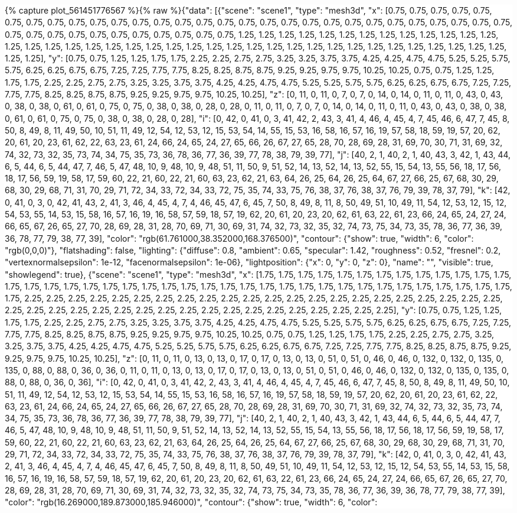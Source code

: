 {% capture plot_561451776567 %}{% raw %}{"data":
[{"scene": "scene1", "type": "mesh3d", "x": [0.75, 0.75, 0.75, 0.75, 0.75, 0.75, 0.75, 0.75, 0.75, 0.75, 0.75, 0.75, 0.75, 0.75, 0.75, 0.75, 0.75, 0.75, 0.75, 0.75, 0.75, 0.75, 0.75, 0.75, 0.75, 0.75, 0.75, 0.75, 0.75, 0.75, 0.75, 0.75, 0.75, 0.75, 0.75, 0.75, 0.75, 0.75, 0.75, 0.75, 1.25, 1.25, 1.25, 1.25, 1.25, 1.25, 1.25, 1.25, 1.25, 1.25, 1.25, 1.25, 1.25, 1.25, 1.25, 1.25, 1.25, 1.25, 1.25, 1.25, 1.25, 1.25, 1.25, 1.25, 1.25, 1.25, 1.25, 1.25, 1.25, 1.25, 1.25, 1.25, 1.25, 1.25, 1.25, 1.25, 1.25, 1.25, 1.25, 1.25], "y": [0.75, 0.75, 1.25, 1.25, 1.75, 1.75, 2.25, 2.25, 2.75, 2.75, 3.25, 3.25, 3.75, 3.75, 4.25, 4.25, 4.75, 4.75, 5.25, 5.25, 5.75, 5.75, 6.25, 6.25, 6.75, 6.75, 7.25, 7.25, 7.75, 7.75, 8.25, 8.25, 8.75, 8.75, 9.25, 9.25, 9.75, 9.75, 10.25, 10.25, 0.75, 0.75, 1.25, 1.25, 1.75, 1.75, 2.25, 2.25, 2.75, 2.75, 3.25, 3.25, 3.75, 3.75, 4.25, 4.25, 4.75, 4.75, 5.25, 5.25, 5.75, 5.75, 6.25, 6.25, 6.75, 6.75, 7.25, 7.25, 7.75, 7.75, 8.25, 8.25, 8.75, 8.75, 9.25, 9.25, 9.75, 9.75, 10.25, 10.25], "z": [0, 11, 0, 11, 0, 7, 0, 7, 0, 14, 0, 14, 0, 11, 0, 11, 0, 43, 0, 43, 0, 38, 0, 38, 0, 61, 0, 61, 0, 75, 0, 75, 0, 38, 0, 38, 0, 28, 0, 28, 0, 11, 0, 11, 0, 7, 0, 7, 0, 14, 0, 14, 0, 11, 0, 11, 0, 43, 0, 43, 0, 38, 0, 38, 0, 61, 0, 61, 0, 75, 0, 75, 0, 38, 0, 38, 0, 28, 0, 28], "i": [0, 42, 0, 41, 0, 3, 41, 42, 2, 43, 3, 41, 4, 46, 4, 45, 4, 7, 45, 46, 6, 47, 7, 45, 8, 50, 8, 49, 8, 11, 49, 50, 10, 51, 11, 49, 12, 54, 12, 53, 12, 15, 53, 54, 14, 55, 15, 53, 16, 58, 16, 57, 16, 19, 57, 58, 18, 59, 19, 57, 20, 62, 20, 61, 20, 23, 61, 62, 22, 63, 23, 61, 24, 66, 24, 65, 24, 27, 65, 66, 26, 67, 27, 65, 28, 70, 28, 69, 28, 31, 69, 70, 30, 71, 31, 69, 32, 74, 32, 73, 32, 35, 73, 74, 34, 75, 35, 73, 36, 78, 36, 77, 36, 39, 77, 78, 38, 79, 39, 77], "j": [40, 2, 1, 40, 2, 1, 40, 43, 3, 42, 1, 43, 44, 6, 5, 44, 6, 5, 44, 47, 7, 46, 5, 47, 48, 10, 9, 48, 10, 9, 48, 51, 11, 50, 9, 51, 52, 14, 13, 52, 14, 13, 52, 55, 15, 54, 13, 55, 56, 18, 17, 56, 18, 17, 56, 59, 19, 58, 17, 59, 60, 22, 21, 60, 22, 21, 60, 63, 23, 62, 21, 63, 64, 26, 25, 64, 26, 25, 64, 67, 27, 66, 25, 67, 68, 30, 29, 68, 30, 29, 68, 71, 31, 70, 29, 71, 72, 34, 33, 72, 34, 33, 72, 75, 35, 74, 33, 75, 76, 38, 37, 76, 38, 37, 76, 79, 39, 78, 37, 79], "k": [42, 0, 41, 0, 3, 0, 42, 41, 43, 2, 41, 3, 46, 4, 45, 4, 7, 4, 46, 45, 47, 6, 45, 7, 50, 8, 49, 8, 11, 8, 50, 49, 51, 10, 49, 11, 54, 12, 53, 12, 15, 12, 54, 53, 55, 14, 53, 15, 58, 16, 57, 16, 19, 16, 58, 57, 59, 18, 57, 19, 62, 20, 61, 20, 23, 20, 62, 61, 63, 22, 61, 23, 66, 24, 65, 24, 27, 24, 66, 65, 67, 26, 65, 27, 70, 28, 69, 28, 31, 28, 70, 69, 71, 30, 69, 31, 74, 32, 73, 32, 35, 32, 74, 73, 75, 34, 73, 35, 78, 36, 77, 36, 39, 36, 78, 77, 79, 38, 77, 39], "color": "rgb(61.761000,38.352000,168.376500)", "contour": {"show": true, "width": 6, "color": "rgb(0,0,0)"}, "flatshading": false, "lighting": {"diffuse": 0.8, "ambient": 0.65, "specular": 1.42, "roughness": 0.52, "fresnel": 0.2, "vertexnormalsepsilon": 1e-12, "facenormalsepsilon": 1e-06}, "lightposition": {"x": 0, "y": 0, "z": 0}, "name": "", "visible": true, "showlegend": true}, {"scene": "scene1", "type": "mesh3d", "x": [1.75, 1.75, 1.75, 1.75, 1.75, 1.75, 1.75, 1.75, 1.75, 1.75, 1.75, 1.75, 1.75, 1.75, 1.75, 1.75, 1.75, 1.75, 1.75, 1.75, 1.75, 1.75, 1.75, 1.75, 1.75, 1.75, 1.75, 1.75, 1.75, 1.75, 1.75, 1.75, 1.75, 1.75, 1.75, 1.75, 1.75, 1.75, 1.75, 1.75, 2.25, 2.25, 2.25, 2.25, 2.25, 2.25, 2.25, 2.25, 2.25, 2.25, 2.25, 2.25, 2.25, 2.25, 2.25, 2.25, 2.25, 2.25, 2.25, 2.25, 2.25, 2.25, 2.25, 2.25, 2.25, 2.25, 2.25, 2.25, 2.25, 2.25, 2.25, 2.25, 2.25, 2.25, 2.25, 2.25, 2.25, 2.25, 2.25, 2.25], "y": [0.75, 0.75, 1.25, 1.25, 1.75, 1.75, 2.25, 2.25, 2.75, 2.75, 3.25, 3.25, 3.75, 3.75, 4.25, 4.25, 4.75, 4.75, 5.25, 5.25, 5.75, 5.75, 6.25, 6.25, 6.75, 6.75, 7.25, 7.25, 7.75, 7.75, 8.25, 8.25, 8.75, 8.75, 9.25, 9.25, 9.75, 9.75, 10.25, 10.25, 0.75, 0.75, 1.25, 1.25, 1.75, 1.75, 2.25, 2.25, 2.75, 2.75, 3.25, 3.25, 3.75, 3.75, 4.25, 4.25, 4.75, 4.75, 5.25, 5.25, 5.75, 5.75, 6.25, 6.25, 6.75, 6.75, 7.25, 7.25, 7.75, 7.75, 8.25, 8.25, 8.75, 8.75, 9.25, 9.25, 9.75, 9.75, 10.25, 10.25], "z": [0, 11, 0, 11, 0, 13, 0, 13, 0, 17, 0, 17, 0, 13, 0, 13, 0, 51, 0, 51, 0, 46, 0, 46, 0, 132, 0, 132, 0, 135, 0, 135, 0, 88, 0, 88, 0, 36, 0, 36, 0, 11, 0, 11, 0, 13, 0, 13, 0, 17, 0, 17, 0, 13, 0, 13, 0, 51, 0, 51, 0, 46, 0, 46, 0, 132, 0, 132, 0, 135, 0, 135, 0, 88, 0, 88, 0, 36, 0, 36], "i": [0, 42, 0, 41, 0, 3, 41, 42, 2, 43, 3, 41, 4, 46, 4, 45, 4, 7, 45, 46, 6, 47, 7, 45, 8, 50, 8, 49, 8, 11, 49, 50, 10, 51, 11, 49, 12, 54, 12, 53, 12, 15, 53, 54, 14, 55, 15, 53, 16, 58, 16, 57, 16, 19, 57, 58, 18, 59, 19, 57, 20, 62, 20, 61, 20, 23, 61, 62, 22, 63, 23, 61, 24, 66, 24, 65, 24, 27, 65, 66, 26, 67, 27, 65, 28, 70, 28, 69, 28, 31, 69, 70, 30, 71, 31, 69, 32, 74, 32, 73, 32, 35, 73, 74, 34, 75, 35, 73, 36, 78, 36, 77, 36, 39, 77, 78, 38, 79, 39, 77], "j": [40, 2, 1, 40, 2, 1, 40, 43, 3, 42, 1, 43, 44, 6, 5, 44, 6, 5, 44, 47, 7, 46, 5, 47, 48, 10, 9, 48, 10, 9, 48, 51, 11, 50, 9, 51, 52, 14, 13, 52, 14, 13, 52, 55, 15, 54, 13, 55, 56, 18, 17, 56, 18, 17, 56, 59, 19, 58, 17, 59, 60, 22, 21, 60, 22, 21, 60, 63, 23, 62, 21, 63, 64, 26, 25, 64, 26, 25, 64, 67, 27, 66, 25, 67, 68, 30, 29, 68, 30, 29, 68, 71, 31, 70, 29, 71, 72, 34, 33, 72, 34, 33, 72, 75, 35, 74, 33, 75, 76, 38, 37, 76, 38, 37, 76, 79, 39, 78, 37, 79], "k": [42, 0, 41, 0, 3, 0, 42, 41, 43, 2, 41, 3, 46, 4, 45, 4, 7, 4, 46, 45, 47, 6, 45, 7, 50, 8, 49, 8, 11, 8, 50, 49, 51, 10, 49, 11, 54, 12, 53, 12, 15, 12, 54, 53, 55, 14, 53, 15, 58, 16, 57, 16, 19, 16, 58, 57, 59, 18, 57, 19, 62, 20, 61, 20, 23, 20, 62, 61, 63, 22, 61, 23, 66, 24, 65, 24, 27, 24, 66, 65, 67, 26, 65, 27, 70, 28, 69, 28, 31, 28, 70, 69, 71, 30, 69, 31, 74, 32, 73, 32, 35, 32, 74, 73, 75, 34, 73, 35, 78, 36, 77, 36, 39, 36, 78, 77, 79, 38, 77, 39], "color": "rgb(16.269000,189.873000,185.946000)", "contour": {"show": true, "width": 6, "color":